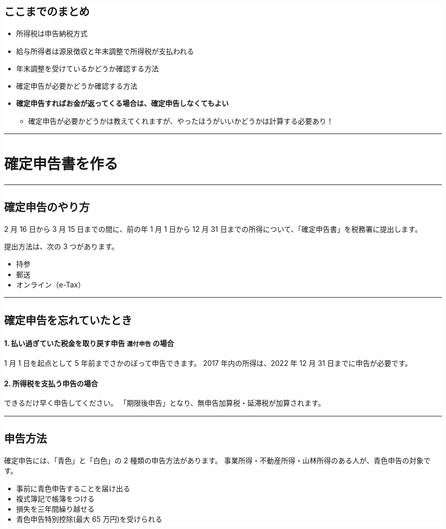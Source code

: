 ## ここまでのまとめ

- 所得税は申告納税方式

- 給与所得者は源泉徴収と年末調整で所得税が支払われる
- 年末調整を受けているかどうか確認する方法
- 確定申告が必要かどうか確認する方法
- **確定申告すればお金が返ってくる場合は、確定申告しなくてもよい**
  - 確定申告が必要かどうかは教えてくれますが、やったほうがいいかどうかは計算する必要あり！

---



# 確定申告書を作る

---

## 確定申告のやり方

2 月 16 日から 3 月 15 日までの間に、前の年 1 月 1 日から 12 月 31 日までの所得について、「確定申告書」を税務署に提出します。

提出方法は、次の 3 つがあります。

- 持参
- 郵送
- オンライン（e-Tax）

---

## 確定申告を忘れていたとき

#### 1. 払い過ぎていた税金を取り戻す申告 `還付申告` の場合

1 月 1 日を起点として 5 年前までさかのぼって申告できます。
2017 年内の所得は、2022 年 12 月 31 日までに申告が必要です。

#### 2. 所得税を支払う申告の場合

できるだけ早く申告してください。
「期限後申告」となり、無申告加算税・延滞税が加算されます。

---

## 申告方法

確定申告には、「青色」と「白色」の 2 種類の申告方法があります。
事業所得・不動産所得・山林所得のある人が、青色申告の対象です。

- 事前に青色申告することを届け出る
- 複式簿記で帳簿をつける
- 損失を三年間繰り越せる
- 青色申告特別控除(最大 65 万円)を受けられる
